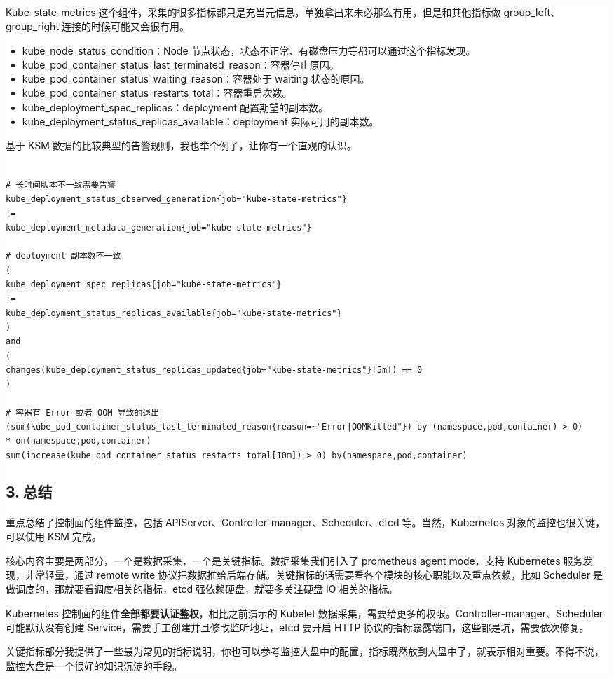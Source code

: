 Kube-state-metrics  这个组件，采集的很多指标都只是充当元信息，单独拿出来未必那么有用，但是和其他指标做 group_left、group_right  连接的时候可能又会很有用。

- kube_node_status_condition：Node 节点状态，状态不正常、有磁盘压力等都可以通过这个指标发现。
- kube_pod_container_status_last_terminated_reason：容器停止原因。
- kube_pod_container_status_waiting_reason：容器处于 waiting 状态的原因。
- kube_pod_container_status_restarts_total：容器重启次数。
- kube_deployment_spec_replicas：deployment 配置期望的副本数。
- kube_deployment_status_replicas_available：deployment 实际可用的副本数。

基于 KSM 数据的比较典型的告警规则，我也举个例子，让你有一个直观的认识。

```shell

# 长时间版本不一致需要告警
kube_deployment_status_observed_generation{job="kube-state-metrics"}
!=
kube_deployment_metadata_generation{job="kube-state-metrics"}

# deployment 副本数不一致
(
kube_deployment_spec_replicas{job="kube-state-metrics"}
!=
kube_deployment_status_replicas_available{job="kube-state-metrics"}
)
and
(
changes(kube_deployment_status_replicas_updated{job="kube-state-metrics"}[5m]) == 0
)

# 容器有 Error 或者 OOM 导致的退出
(sum(kube_pod_container_status_last_terminated_reason{reason=~"Error|OOMKilled"}) by (namespace,pod,container) > 0)
* on(namespace,pod,container)  
sum(increase(kube_pod_container_status_restarts_total[10m]) > 0) by(namespace,pod,container)
```



## 3. 总结

重点总结了控制面的组件监控，包括 APIServer、Controller-manager、Scheduler、etcd 等。当然，Kubernetes 对象的监控也很关键，可以使用 KSM 完成。

核心内容主要是两部分，一个是数据采集，一个是关键指标。数据采集我们引入了 prometheus agent mode，支持 Kubernetes 服务发现，非常轻量，通过 remote write  协议把数据推给后端存储。关键指标的话需要看各个模块的核心职能以及重点依赖，比如 Scheduler 是做调度的，那就要看调度相关的指标，etcd 强依赖硬盘，就要多关注硬盘 IO 相关的指标。

Kubernetes  控制面的组件**全部都要认证鉴权**，相比之前演示的 Kubelet  数据采集，需要给更多的权限。Controller-manager、Scheduler 可能默认没有创建  Service，需要手工创建并且修改监听地址，etcd 要开启 HTTP 协议的指标暴露端口，这些都是坑，需要依次修复。

关键指标部分我提供了一些最为常见的指标说明，你也可以参考监控大盘中的配置，指标既然放到大盘中了，就表示相对重要。不得不说，监控大盘是一个很好的知识沉淀的手段。
